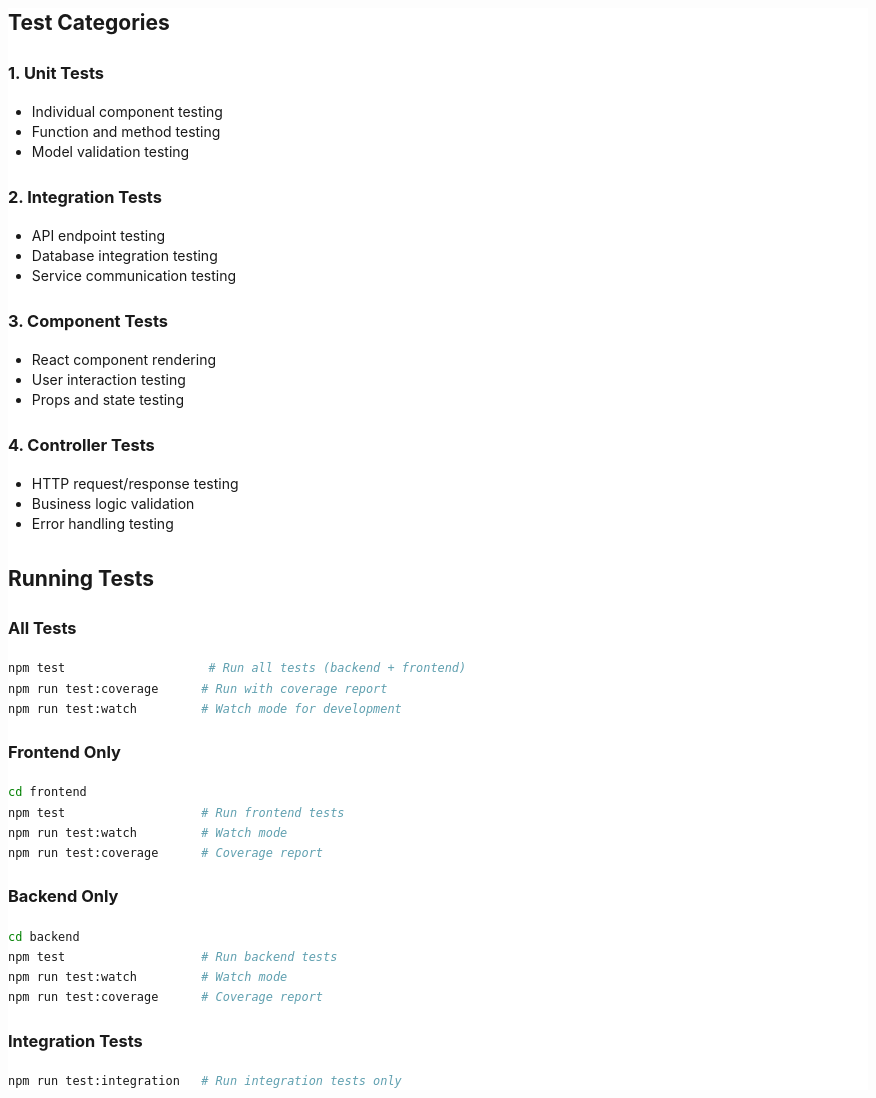 ## Test Categories

### 1. Unit Tests
- Individual component testing
- Function and method testing
- Model validation testing

### 2. Integration Tests
- API endpoint testing
- Database integration testing
- Service communication testing

### 3. Component Tests
- React component rendering
- User interaction testing
- Props and state testing

### 4. Controller Tests
- HTTP request/response testing
- Business logic validation
- Error handling testing

## Running Tests

### All Tests
```bash
npm test                    # Run all tests (backend + frontend)
npm run test:coverage      # Run with coverage report
npm run test:watch         # Watch mode for development
```

### Frontend Only
```bash
cd frontend
npm test                   # Run frontend tests
npm run test:watch         # Watch mode
npm run test:coverage      # Coverage report
```

### Backend Only
```bash
cd backend
npm test                   # Run backend tests
npm run test:watch         # Watch mode
npm run test:coverage      # Coverage report
```

### Integration Tests
```bash
npm run test:integration   # Run integration tests only
```
